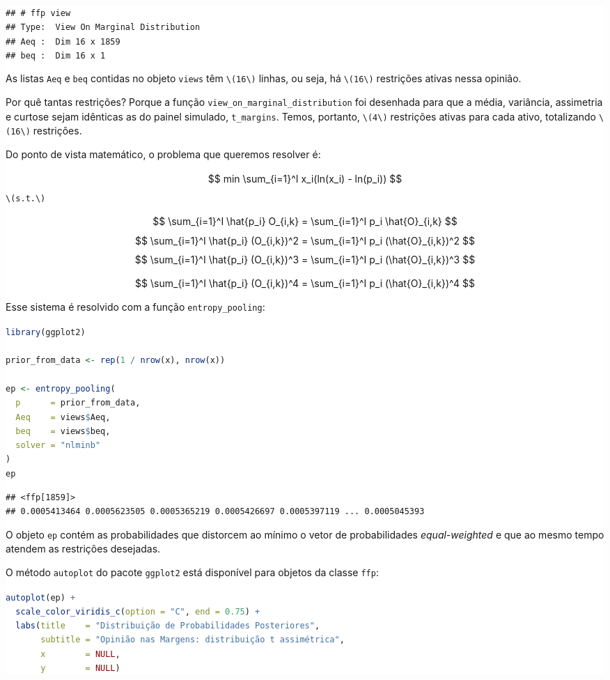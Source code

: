 ```
## # ffp view
## Type:  View On Marginal Distribution
## Aeq :  Dim 16 x 1859 
## beq :  Dim 16 x 1
```

As listas `Aeq` e `beq` contidas no objeto `views` têm `\(16\)` linhas, ou seja, há `\(16\)` restrições ativas nessa opinião. 

Por quê tantas restrições? Porque a função `view_on_marginal_distribution` foi desenhada para que a média, variância, assimetria e curtose sejam idênticas as do painel simulado, `t_margins`. Temos, portanto, `\(4\)` restrições ativas para cada ativo, totalizando `\(16\)` restrições. 

Do ponto de vista matemático, o problema que queremos resolver é:

$$ min \sum_{i=1}^I x_i(ln(x_i) - ln(p_i)) $$
`\(s.t.\)`

$$ \sum_{i=1}^I \hat{p_i} O_{i,k}  =  \sum_{i=1}^I p_i \hat{O}_{i,k} $$
$$ \sum_{i=1}^I \hat{p_i} (O_{i,k})^2  =  \sum_{i=1}^I p_i (\hat{O}_{i,k})^2 $$
$$ \sum_{i=1}^I \hat{p_i} (O_{i,k})^3  =  \sum_{i=1}^I p_i (\hat{O}_{i,k})^3 $$

$$ \sum_{i=1}^I \hat{p_i} (O_{i,k})^4  =  \sum_{i=1}^I p_i (\hat{O}_{i,k})^4 $$

Esse sistema é resolvido com a função `entropy_pooling`:


```r
library(ggplot2)

prior_from_data <- rep(1 / nrow(x), nrow(x))

ep <- entropy_pooling(
  p      = prior_from_data, 
  Aeq    = views$Aeq, 
  beq    = views$beq, 
  solver = "nlminb"
)
ep
```

```
## <ffp[1859]>
## 0.0005413464 0.0005623505 0.0005365219 0.0005426697 0.0005397119 ... 0.0005045393
```

O objeto `ep` contém as probabilidades que distorcem ao mínimo o vetor de probabilidades _equal-weighted_ e que ao mesmo tempo atendem as restrições desejadas.

O método `autoplot` do pacote `ggplot2` está disponível para objetos da classe `ffp`: 


```r
autoplot(ep) + 
  scale_color_viridis_c(option = "C", end = 0.75) + 
  labs(title    = "Distribuição de Probabilidades Posteriores", 
       subtitle = "Opinião nas Margens: distribuição t assimétrica", 
       x        = NULL, 
       y        = NULL)
```


[^1]: Essa biblioteca será fundamental quando falarmos de copulas. 
[^2]: Você pode acessar essa informação com o comando `t_model$chi` no console.